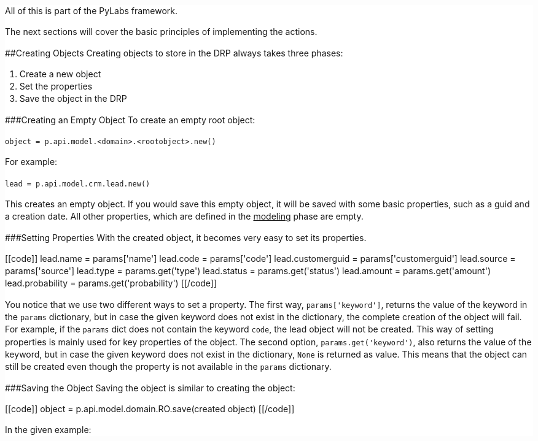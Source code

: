 All of this is part of the PyLabs framework.

The next sections will cover the basic principles of implementing the actions.

##Creating Objects
Creating objects to store in the DRP always takes three phases:

1. Create a new object
2. Set the properties
3. Save the object in the DRP


###Creating an Empty Object
To create an empty root object:

    object = p.api.model.<domain>.<rootobject>.new()

For example:

    lead = p.api.model.crm.lead.new()

This creates an empty object. If you would save this empty object, it will be saved with some basic properties, such as a guid and a creation date. 
All other properties, which are defined in the [modeling](/sampleapp/#/doc/Modeling) phase are empty.


###Setting Properties
With the created object, it becomes very easy to set its properties.

[[code]]
lead.name = params['name']
lead.code = params['code']
lead.customerguid = params['customerguid']
lead.source = params['source']
lead.type = params.get('type')
lead.status = params.get('status')
lead.amount = params.get('amount')
lead.probability = params.get('probability')
[[/code]]

You notice that we use two different ways to set a property.
The first way, `params['keyword']`, returns the value of the keyword in the `params` dictionary, but in case the given keyword does not exist in the dictionary, the complete creation of the object will fail. For example, if the `params` dict does not contain the keyword `code`, the lead object will not be created. This way of setting properties is mainly used for key properties of the object.
The second option, `params.get('keyword')`, also returns the value of the keyword, but in case the given keyword does not exist in the dictionary, `None` is returned as value. This means that the object can still be created even though the property is not available in the `params` dictionary.


###Saving the Object
Saving the object is similar to creating the object:

[[code]]
object = p.api.model.domain.RO.save(created object)
[[/code]]

In the given example:
    